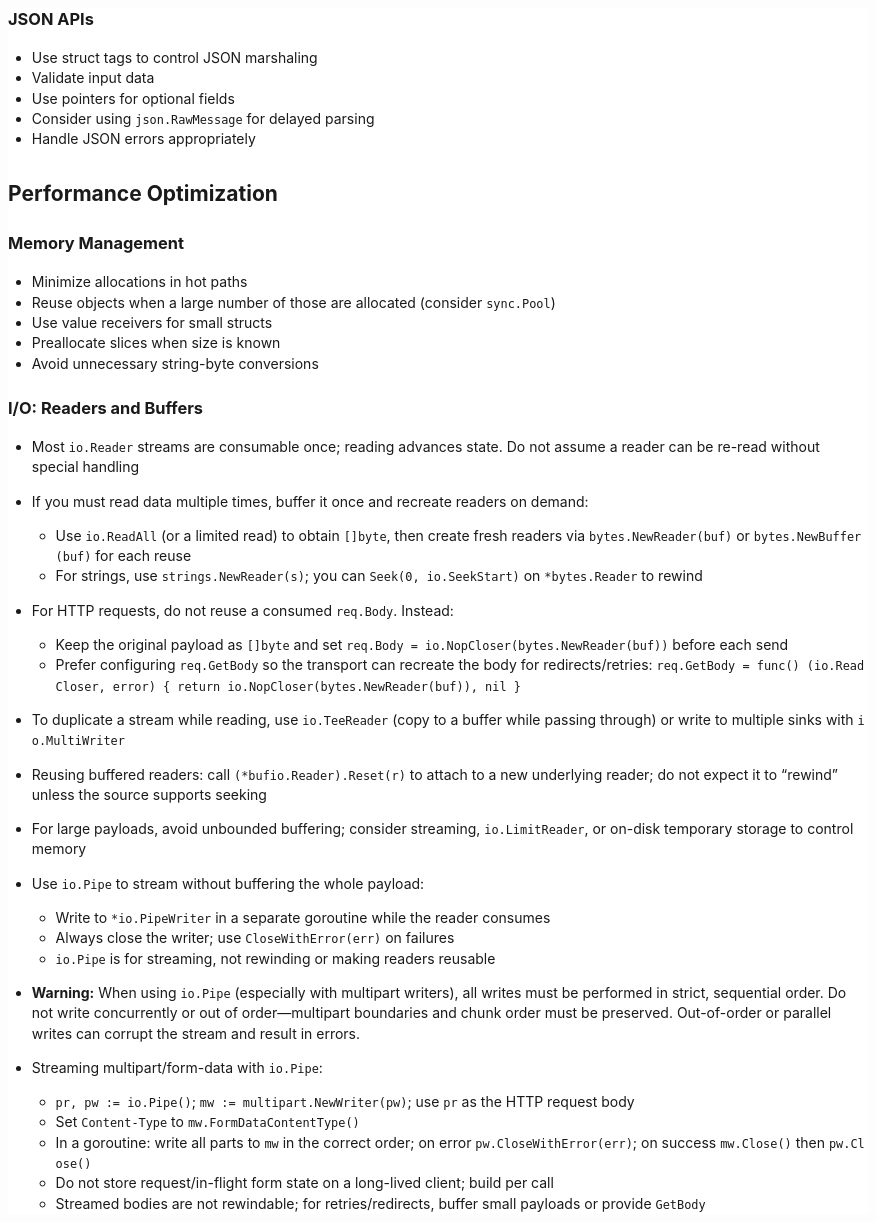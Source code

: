 ### JSON APIs

- Use struct tags to control JSON marshaling
- Validate input data
- Use pointers for optional fields
- Consider using `json.RawMessage` for delayed parsing
- Handle JSON errors appropriately

## Performance Optimization

### Memory Management

- Minimize allocations in hot paths
- Reuse objects when a large number of those are allocated (consider `sync.Pool`)
- Use value receivers for small structs
- Preallocate slices when size is known
- Avoid unnecessary string-byte conversions

### I/O: Readers and Buffers

- Most `io.Reader` streams are consumable once; reading advances state. Do not assume a reader can be re-read without special handling
- If you must read data multiple times, buffer it once and recreate readers on demand:
	- Use `io.ReadAll` (or a limited read) to obtain `[]byte`, then create fresh readers via `bytes.NewReader(buf)` or `bytes.NewBuffer(buf)` for each reuse
	- For strings, use `strings.NewReader(s)`; you can `Seek(0, io.SeekStart)` on `*bytes.Reader` to rewind
- For HTTP requests, do not reuse a consumed `req.Body`. Instead:
	- Keep the original payload as `[]byte` and set `req.Body = io.NopCloser(bytes.NewReader(buf))` before each send
	- Prefer configuring `req.GetBody` so the transport can recreate the body for redirects/retries: `req.GetBody = func() (io.ReadCloser, error) { return io.NopCloser(bytes.NewReader(buf)), nil }`
- To duplicate a stream while reading, use `io.TeeReader` (copy to a buffer while passing through) or write to multiple sinks with `io.MultiWriter`
- Reusing buffered readers: call `(*bufio.Reader).Reset(r)` to attach to a new underlying reader; do not expect it to “rewind” unless the source supports seeking
- For large payloads, avoid unbounded buffering; consider streaming, `io.LimitReader`, or on-disk temporary storage to control memory

- Use `io.Pipe` to stream without buffering the whole payload:
	- Write to `*io.PipeWriter` in a separate goroutine while the reader consumes
	- Always close the writer; use `CloseWithError(err)` on failures
	- `io.Pipe` is for streaming, not rewinding or making readers reusable

- **Warning:** When using `io.Pipe` (especially with multipart writers), all writes must be performed in strict, sequential order. Do not write concurrently or out of order—multipart boundaries and chunk order must be preserved. Out-of-order or parallel writes can corrupt the stream and result in errors.

- Streaming multipart/form-data with `io.Pipe`:
	- `pr, pw := io.Pipe()`; `mw := multipart.NewWriter(pw)`; use `pr` as the HTTP request body
	- Set `Content-Type` to `mw.FormDataContentType()`
	- In a goroutine: write all parts to `mw` in the correct order; on error `pw.CloseWithError(err)`; on success `mw.Close()` then `pw.Close()`
	- Do not store request/in-flight form state on a long-lived client; build per call
	- Streamed bodies are not rewindable; for retries/redirects, buffer small payloads or provide `GetBody`
